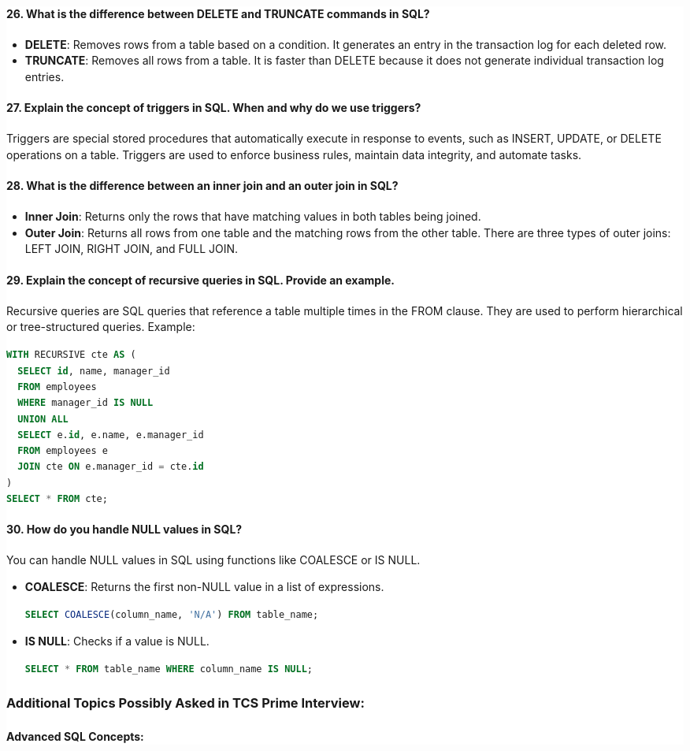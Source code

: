 #### 26. What is the difference between DELETE and TRUNCATE commands in SQL?
- **DELETE**: Removes rows from a table based on a condition. It generates an entry in the transaction log for each deleted row.
- **TRUNCATE**: Removes all rows from a table. It is faster than DELETE because it does not generate individual transaction log entries.

#### 27. Explain the concept of triggers in SQL. When and why do we use triggers?
Triggers are special stored procedures that automatically execute in response to events, such as INSERT, UPDATE, or DELETE operations on a table. Triggers are used to enforce business rules, maintain data integrity, and automate tasks.

#### 28. What is the difference between an inner join and an outer join in SQL?
- **Inner Join**: Returns only the rows that have matching values in both tables being joined.
- **Outer Join**: Returns all rows from one table and the matching rows from the other table. There are three types of outer joins: LEFT JOIN, RIGHT JOIN, and FULL JOIN.

#### 29. Explain the concept of recursive queries in SQL. Provide an example.
Recursive queries are SQL queries that reference a table multiple times in the FROM clause. They are used to perform hierarchical or tree-structured queries.
Example:
```sql
WITH RECURSIVE cte AS (
  SELECT id, name, manager_id
  FROM employees
  WHERE manager_id IS NULL
  UNION ALL
  SELECT e.id, e.name, e.manager_id
  FROM employees e
  JOIN cte ON e.manager_id = cte.id
)
SELECT * FROM cte;
```

#### 30. How do you handle NULL values in SQL?
You can handle NULL values in SQL using functions like COALESCE or IS NULL.
- **COALESCE**: Returns the first non-NULL value in a list of expressions.
  ```sql
  SELECT COALESCE(column_name, 'N/A') FROM table_name;
  ```
- **IS NULL**: Checks if a value is NULL.
  ```sql
  SELECT * FROM table_name WHERE column_name IS NULL;
  ```

### Additional Topics Possibly Asked in TCS Prime Interview:

#### Advanced SQL Concepts:
